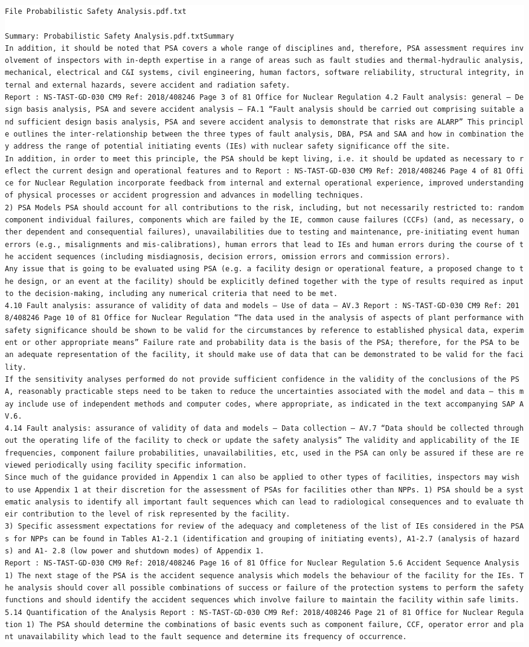     
    File Probabilistic Safety Analysis.pdf.txt
    
    Summary: Probabilistic Safety Analysis.pdf.txtSummary
    In addition, it should be noted that PSA covers a whole range of disciplines and, therefore, PSA assessment requires involvement of inspectors with in-depth expertise in a range of areas such as fault studies and thermal-hydraulic analysis, mechanical, electrical and C&I systems, civil engineering, human factors, software reliability, structural integrity, internal and external hazards, severe accident and radiation safety.
    Report : NS-TAST-GD-030 CM9 Ref: 2018/408246 Page 3 of 81 Office for Nuclear Regulation 4.2 Fault analysis: general – Design basis analysis, PSA and severe accident analysis – FA.1 “Fault analysis should be carried out comprising suitable and sufficient design basis analysis, PSA and severe accident analysis to demonstrate that risks are ALARP” This principle outlines the inter-relationship between the three types of fault analysis, DBA, PSA and SAA and how in combination they address the range of potential initiating events (IEs) with nuclear safety significance off the site.
    In addition, in order to meet this principle, the PSA should be kept living, i.e. it should be updated as necessary to reflect the current design and operational features and to Report : NS-TAST-GD-030 CM9 Ref: 2018/408246 Page 4 of 81 Office for Nuclear Regulation incorporate feedback from internal and external operational experience, improved understanding of physical processes or accident progression and advances in modelling techniques.
    2) PSA Models PSA should account for all contributions to the risk, including, but not necessarily restricted to: random component individual failures, components which are failed by the IE, common cause failures (CCFs) (and, as necessary, other dependent and consequential failures), unavailabilities due to testing and maintenance, pre-initiating event human errors (e.g., misalignments and mis-calibrations), human errors that lead to IEs and human errors during the course of the accident sequences (including misdiagnosis, decision errors, omission errors and commission errors).
    Any issue that is going to be evaluated using PSA (e.g. a facility design or operational feature, a proposed change to the design, or an event at the facility) should be explicitly defined together with the type of results required as input to the decision-making, including any numerical criteria that need to be met.
    4.10 Fault analysis: assurance of validity of data and models – Use of data – AV.3 Report : NS-TAST-GD-030 CM9 Ref: 2018/408246 Page 10 of 81 Office for Nuclear Regulation “The data used in the analysis of aspects of plant performance with safety significance should be shown to be valid for the circumstances by reference to established physical data, experiment or other appropriate means” Failure rate and probability data is the basis of the PSA; therefore, for the PSA to be an adequate representation of the facility, it should make use of data that can be demonstrated to be valid for the facility.
    If the sensitivity analyses performed do not provide sufficient confidence in the validity of the conclusions of the PSA, reasonably practicable steps need to be taken to reduce the uncertainties associated with the model and data – this may include use of independent methods and computer codes, where appropriate, as indicated in the text accompanying SAP AV.6.
    4.14 Fault analysis: assurance of validity of data and models – Data collection – AV.7 “Data should be collected throughout the operating life of the facility to check or update the safety analysis” The validity and applicability of the IE frequencies, component failure probabilities, unavailabilities, etc, used in the PSA can only be assured if these are reviewed periodically using facility specific information.
    Since much of the guidance provided in Appendix 1 can also be applied to other types of facilities, inspectors may wish to use Appendix 1 at their discretion for the assessment of PSAs for facilities other than NPPs. 1) PSA should be a systematic analysis to identify all important fault sequences which can lead to radiological consequences and to evaluate their contribution to the level of risk represented by the facility.
    3) Specific assessment expectations for review of the adequacy and completeness of the list of IEs considered in the PSAs for NPPs can be found in Tables A1-2.1 (identification and grouping of initiating events), A1-2.7 (analysis of hazards) and A1- 2.8 (low power and shutdown modes) of Appendix 1.
    Report : NS-TAST-GD-030 CM9 Ref: 2018/408246 Page 16 of 81 Office for Nuclear Regulation 5.6 Accident Sequence Analysis 1) The next stage of the PSA is the accident sequence analysis which models the behaviour of the facility for the IEs. The analysis should cover all possible combinations of success or failure of the protection systems to perform the safety functions and should identify the accident sequences which involve failure to maintain the facility within safe limits.
    5.14 Quantification of the Analysis Report : NS-TAST-GD-030 CM9 Ref: 2018/408246 Page 21 of 81 Office for Nuclear Regulation 1) The PSA should determine the combinations of basic events such as component failure, CCF, operator error and plant unavailability which lead to the fault sequence and determine its frequency of occurrence.